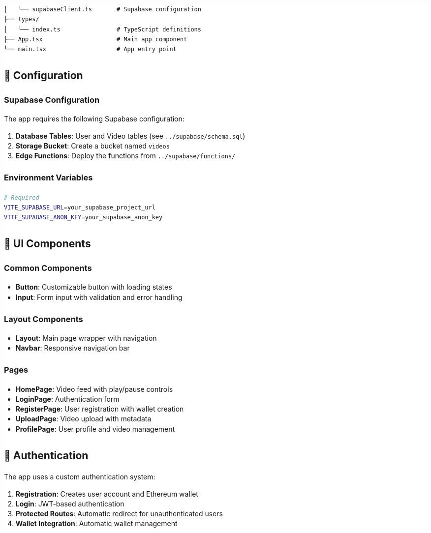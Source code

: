 ```
│   └── supabaseClient.ts       # Supabase configuration
├── types/
│   └── index.ts                # TypeScript definitions
├── App.tsx                     # Main app component
└── main.tsx                    # App entry point
```

## 🔧 Configuration

### Supabase Configuration
The app requires the following Supabase configuration:

1. **Database Tables**: User and Video tables (see `../supabase/schema.sql`)
2. **Storage Bucket**: Create a bucket named `videos`
3. **Edge Functions**: Deploy the functions from `../supabase/functions/`

### Environment Variables
```bash
# Required
VITE_SUPABASE_URL=your_supabase_project_url
VITE_SUPABASE_ANON_KEY=your_supabase_anon_key
```

## 🎨 UI Components

### Common Components
- **Button**: Customizable button with loading states
- **Input**: Form input with validation and error handling

### Layout Components
- **Layout**: Main page wrapper with navigation
- **Navbar**: Responsive navigation bar

### Pages
- **HomePage**: Video feed with play/pause controls
- **LoginPage**: Authentication form
- **RegisterPage**: User registration with wallet creation
- **UploadPage**: Video upload with metadata
- **ProfilePage**: User profile and video management

## 🔐 Authentication

The app uses a custom authentication system:

1. **Registration**: Creates user account and Ethereum wallet
2. **Login**: JWT-based authentication
3. **Protected Routes**: Automatic redirect for unauthenticated users
4. **Wallet Integration**: Automatic wallet management
